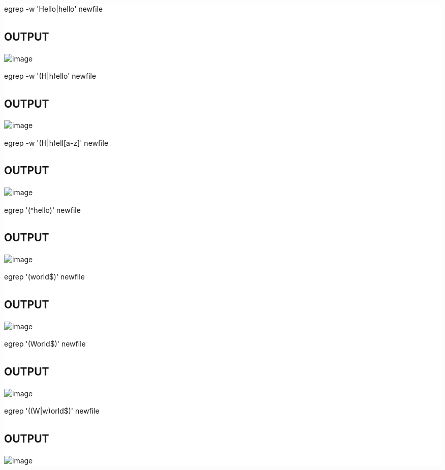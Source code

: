 

egrep -w 'Hello|hello' newfile

## OUTPUT

<img width="425" height="104" alt="image" src="https://github.com/user-attachments/assets/e04baae2-b1b2-4f6b-bdc2-7be6610eedcb" />




egrep -w '(H|h)ello' newfile 

## OUTPUT

<img width="485" height="105" alt="image" src="https://github.com/user-attachments/assets/2872a7a5-c986-41ad-a08d-674afd229143" />



egrep -w '(H|h)ell[a-z]' newfile 

## OUTPUT

<img width="492" height="99" alt="image" src="https://github.com/user-attachments/assets/4b602d3a-cc2e-4cd4-a98d-7d4c517a6c0d" />




egrep '(^hello)' newfile 

## OUTPUT

<img width="478" height="81" alt="image" src="https://github.com/user-attachments/assets/0d754de6-7ae6-4803-9a8a-9a7505d9ce74" />



egrep '(world$)' newfile 

## OUTPUT

<img width="363" height="102" alt="image" src="https://github.com/user-attachments/assets/c6b2a84b-71d8-41b4-aa67-8f81115db72a" />



egrep '(World$)' newfile 

## OUTPUT

<img width="398" height="78" alt="image" src="https://github.com/user-attachments/assets/cacdb215-6f74-43f1-9660-0cc268072b03" />


egrep '((W|w)orld$)' newfile 

## OUTPUT

<img width="511" height="132" alt="image" src="https://github.com/user-attachments/assets/4fd2b937-5bcd-4cee-beab-7c29b9244ff2" />
